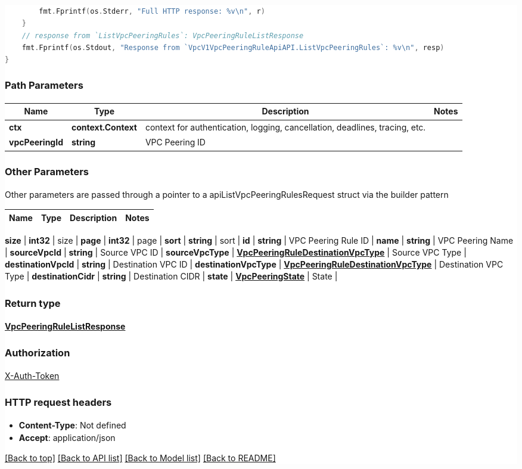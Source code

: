 ```go
		fmt.Fprintf(os.Stderr, "Full HTTP response: %v\n", r)
	}
	// response from `ListVpcPeeringRules`: VpcPeeringRuleListResponse
	fmt.Fprintf(os.Stdout, "Response from `VpcV1VpcPeeringRuleApiAPI.ListVpcPeeringRules`: %v\n", resp)
}
```

### Path Parameters


Name | Type | Description  | Notes
------------- | ------------- | ------------- | -------------
**ctx** | **context.Context** | context for authentication, logging, cancellation, deadlines, tracing, etc.
**vpcPeeringId** | **string** | VPC Peering ID | 

### Other Parameters

Other parameters are passed through a pointer to a apiListVpcPeeringRulesRequest struct via the builder pattern


Name | Type | Description  | Notes
------------- | ------------- | ------------- | -------------

 **size** | **int32** | size | 
 **page** | **int32** | page | 
 **sort** | **string** | sort | 
 **id** | **string** | VPC Peering Rule ID | 
 **name** | **string** | VPC Peering Name | 
 **sourceVpcId** | **string** | Source VPC ID | 
 **sourceVpcType** | [**VpcPeeringRuleDestinationVpcType**](VpcPeeringRuleDestinationVpcType.md) | Source VPC Type | 
 **destinationVpcId** | **string** | Destination VPC ID | 
 **destinationVpcType** | [**VpcPeeringRuleDestinationVpcType**](VpcPeeringRuleDestinationVpcType.md) | Destination VPC Type | 
 **destinationCidr** | **string** | Destination CIDR | 
 **state** | [**VpcPeeringState**](VpcPeeringState.md) | State | 

### Return type

[**VpcPeeringRuleListResponse**](VpcPeeringRuleListResponse.md)

### Authorization

[X-Auth-Token](../README.md#X-Auth-Token)

### HTTP request headers

- **Content-Type**: Not defined
- **Accept**: application/json

[[Back to top]](#) [[Back to API list]](../README.md#documentation-for-api-endpoints)
[[Back to Model list]](../README.md#documentation-for-models)
[[Back to README]](../README.md)

